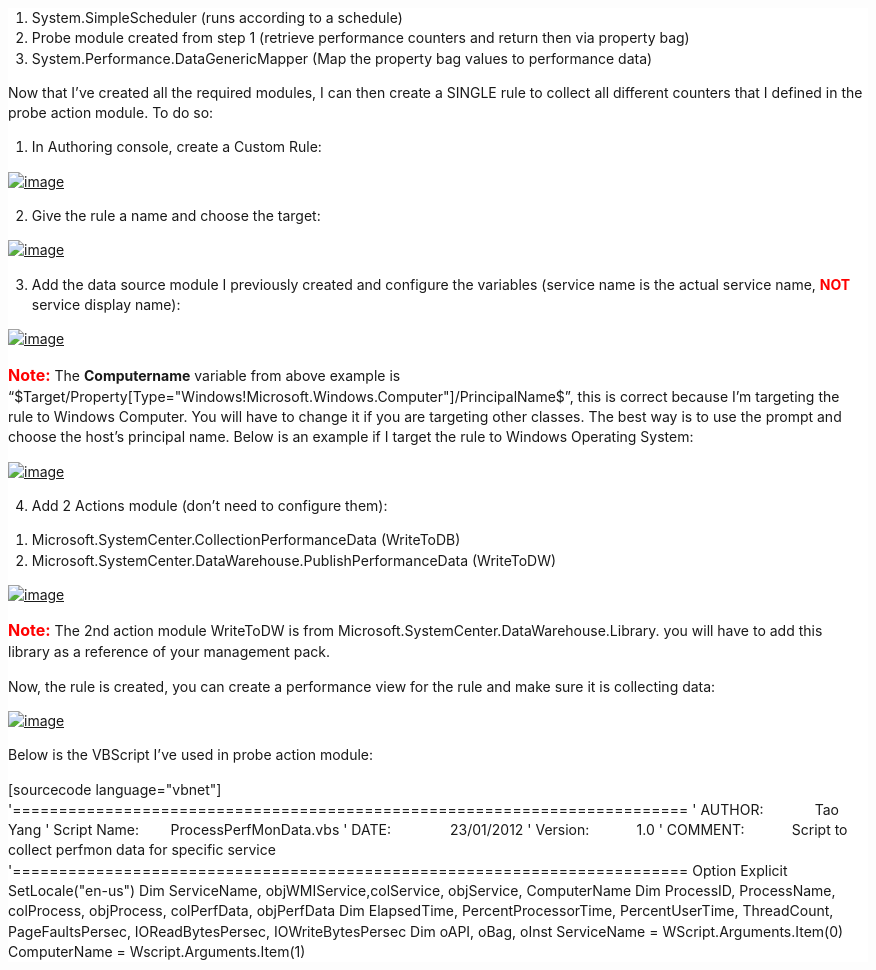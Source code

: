 <ol>
	<li>System.SimpleScheduler (runs according to a schedule)</li>
	<li>Probe module created from step 1 (retrieve performance counters and return then via property bag)</li>
	<li>System.Performance.DataGenericMapper (Map the property bag values to performance data)</li>
</ol>
Now that I’ve created all the required modules, I can then create a SINGLE rule to collect all different counters that I defined in the probe action module. To do so:

1. In Authoring console, create a Custom Rule:

<a href="http://blog.tyang.org/wp-content/uploads/2012/01/image34.png"><img style="background-image: none; padding-left: 0px; padding-right: 0px; display: inline; padding-top: 0px; border: 0px;" title="image" src="http://blog.tyang.org/wp-content/uploads/2012/01/image_thumb34.png" alt="image" width="311" height="236" border="0" /></a>

2. Give the rule a name and choose the target:

<a href="http://blog.tyang.org/wp-content/uploads/2012/01/image35.png"><img style="background-image: none; padding-left: 0px; padding-right: 0px; display: inline; padding-top: 0px; border: 0px;" title="image" src="http://blog.tyang.org/wp-content/uploads/2012/01/image_thumb35.png" alt="image" width="580" height="578" border="0" /></a>

3. Add the data source module I previously created and configure the variables (service name is the actual service name, <span style="color: #ff0000;"><strong>NOT</strong></span> service display name):

<a href="http://blog.tyang.org/wp-content/uploads/2012/01/image36.png"><img style="background-image: none; padding-left: 0px; padding-right: 0px; display: inline; padding-top: 0px; border: 0px;" title="image" src="http://blog.tyang.org/wp-content/uploads/2012/01/image_thumb36.png" alt="image" width="580" height="534" border="0" /></a>

<strong><span style="color: #ff0000; font-size: medium;">Note:</span></strong> The <strong>Computername</strong> variable from above example is “$Target/Property[Type="Windows!Microsoft.Windows.Computer"]/PrincipalName$”, this is correct because I’m targeting the rule to Windows Computer. You will have to change it if you are targeting other classes. The best way is to use the prompt and choose the host’s principal name. Below is an example if I target the rule to Windows Operating System:

<a href="http://blog.tyang.org/wp-content/uploads/2012/01/image37.png"><img style="background-image: none; padding-left: 0px; padding-right: 0px; display: inline; padding-top: 0px; border: 0px;" title="image" src="http://blog.tyang.org/wp-content/uploads/2012/01/image_thumb37.png" alt="image" width="580" height="525" border="0" /></a>

4. Add 2 Actions module (don’t need to configure them):
<ol>
	<li>Microsoft.SystemCenter.CollectionPerformanceData (WriteToDB)</li>
	<li>Microsoft.SystemCenter.DataWarehouse.PublishPerformanceData (WriteToDW)</li>
</ol>
<a href="http://blog.tyang.org/wp-content/uploads/2012/01/image38.png"><img style="background-image: none; padding-left: 0px; padding-right: 0px; display: inline; padding-top: 0px; border: 0px;" title="image" src="http://blog.tyang.org/wp-content/uploads/2012/01/image_thumb38.png" alt="image" width="580" height="455" border="0" /></a>

<strong><span style="color: #ff0000; font-size: medium;">Note:</span></strong> The 2nd action module WriteToDW is from Microsoft.SystemCenter.DataWarehouse.Library. you will have to add this library as a reference of your management pack.

Now, the rule is created, you can create a performance view for the rule and make sure it is collecting data:

<a href="http://blog.tyang.org/wp-content/uploads/2012/01/image39.png"><img style="background-image: none; padding-left: 0px; padding-right: 0px; display: inline; padding-top: 0px; border: 0px;" title="image" src="http://blog.tyang.org/wp-content/uploads/2012/01/image_thumb39.png" alt="image" width="580" height="479" border="0" /></a>

Below is the VBScript I’ve used in probe action module:

[sourcecode language="vbnet"]
'=========================================================================
' AUTHOR:             Tao Yang
' Script Name:        ProcessPerfMonData.vbs
' DATE:               23/01/2012
' Version:            1.0
' COMMENT:            Script to collect perfmon data for specific service
'=========================================================================
Option Explicit
SetLocale(&quot;en-us&quot;)
Dim ServiceName, objWMIService,colService, objService, ComputerName
Dim ProcessID, ProcessName, colProcess, objProcess, colPerfData, objPerfData
Dim ElapsedTime, PercentProcessorTime, PercentUserTime, ThreadCount, PageFaultsPersec, IOReadBytesPersec, IOWriteBytesPersec
Dim oAPI, oBag, oInst
ServiceName = WScript.Arguments.Item(0)
ComputerName = Wscript.Arguments.Item(1)